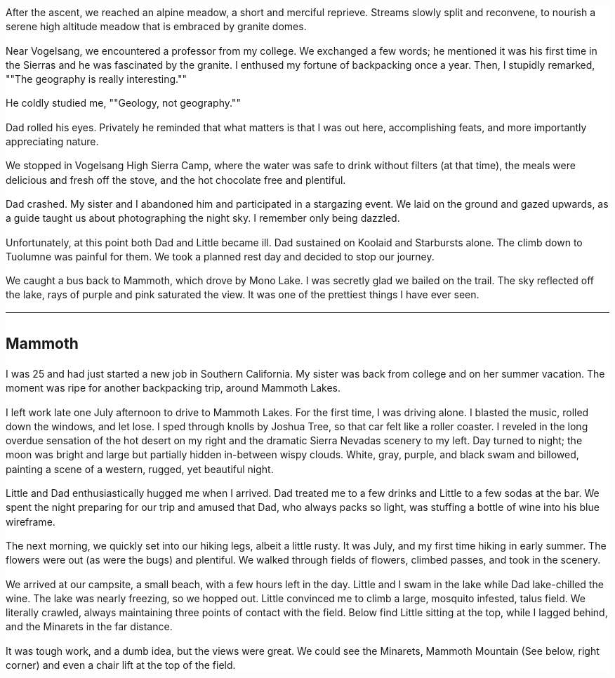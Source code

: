 After the ascent, we reached an alpine meadow, a short and merciful reprieve. Streams slowly split and reconvene, to nourish a serene high altitude meadow that is embraced by granite domes.     

Near Vogelsang, we encountered a professor from my college. We exchanged a few words; he mentioned it was his first time in the Sierras and he was fascinated by the granite. I enthused my fortune of backpacking once a year. Then, I stupidly remarked, ""The geography is really interesting.""

He coldly studied me, ""Geology, not geography.""

Dad rolled his eyes. Privately he reminded that what matters is that I was out here, accomplishing feats, and more importantly appreciating nature.

We stopped in Vogelsang High Sierra Camp, where the water was safe to drink without filters (at that time), the meals were delicious and fresh off the stove, and the hot chocolate free and plentiful. 

Dad crashed. My sister and I abandoned him and participated in a stargazing event. We laid on the ground and gazed upwards, as a guide taught us about photographing the night sky. I remember only being dazzled.

Unfortunately, at this point both Dad and Little became ill. Dad sustained on Koolaid and Starbursts alone. The climb down to Tuolumne was painful for them. We took a planned rest day and decided to stop our journey.

We caught a bus back to Mammoth, which drove by Mono Lake. I was secretly glad we bailed on the trail. The sky reflected off the lake, rays of purple and pink saturated the view. It was one of the prettiest things I have ever seen.

---

## Mammoth
I was 25 and had just started a new job in Southern California. My sister was back from college and on her summer vacation. The moment was ripe for another backpacking trip, around Mammoth Lakes.

I left work late one July afternoon to drive to Mammoth Lakes. For the first time, I was driving alone. I blasted the music, rolled down the windows, and let lose. I sped through knolls by Joshua Tree, so that car felt like a roller coaster. I reveled in the long overdue sensation of the hot desert on my right and the dramatic Sierra Nevadas scenery to my left. Day turned to night; the moon was bright and large but partially hidden in-between wispy clouds. White, gray, purple, and black swam and billowed, painting a scene of a western, rugged, yet beautiful night. 

Little and Dad enthusiastically hugged me when I arrived. Dad treated me to a few drinks and Little to a few sodas at the bar. We spent the night preparing for our trip and amused that Dad, who always packs so light, was stuffing a bottle of wine into his blue wireframe.

The next morning, we quickly set into our hiking legs, albeit a little rusty. It was July, and my first time hiking in early summer. The flowers were out (as were the bugs) and plentiful. We walked through fields of flowers, climbed passes, and took in the scenery. 

We arrived at our campsite, a small beach, with a few hours left in the day. Little and I swam in the lake while Dad lake-chilled the wine. The lake was nearly freezing, so we hopped out. Little convinced me to climb a large, mosquito infested, talus field. We literally crawled, always maintaining three points of contact with the field. Below find Little sitting at the top, while I lagged behind, and the Minarets in the far distance.

It was tough work, and a dumb idea, but the views were great. We could see the Minarets, Mammoth Mountain (See below, right corner) and even a chair lift at the top of the field. 
